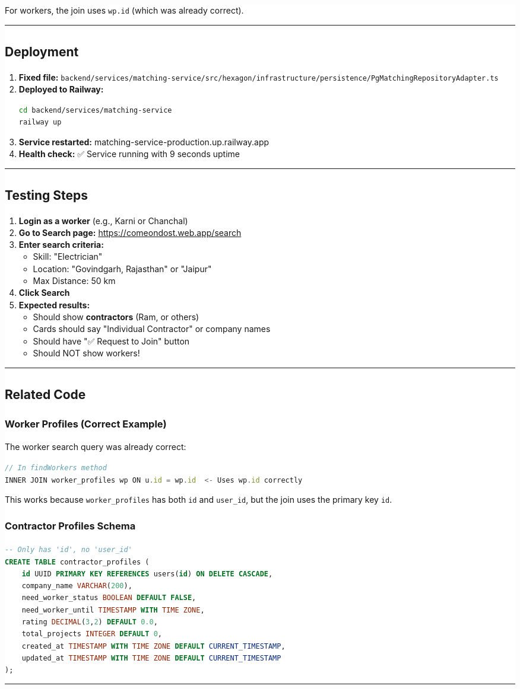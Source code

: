 For workers, the join uses `wp.id` (which was already correct).

---

## Deployment

1. **Fixed file:** `backend/services/matching-service/src/hexagon/infrastructure/persistence/PgMatchingRepositoryAdapter.ts`
2. **Deployed to Railway:**
   ```bash
   cd backend/services/matching-service
   railway up
   ```
3. **Service restarted:** matching-service-production.up.railway.app
4. **Health check:** ✅ Service running with 9 seconds uptime

---

## Testing Steps

1. **Login as a worker** (e.g., Karni or Chanchal)
2. **Go to Search page:** https://comeondost.web.app/search
3. **Enter search criteria:**
   - Skill: "Electrician"
   - Location: "Govindgarh, Rajasthan" or "Jaipur"
   - Max Distance: 50 km
4. **Click Search**
5. **Expected results:**
   - Should show **contractors** (Ram, or others)
   - Cards should say "Individual Contractor" or company names
   - Should have "✅ Request to Join" button
   - Should NOT show workers!

---

## Related Code

### Worker Profiles (Correct Example)

The worker search query was already correct:
```typescript
// In findWorkers method
INNER JOIN worker_profiles wp ON u.id = wp.id  <- Uses wp.id correctly
```

This works because `worker_profiles` has both `id` and `user_id`, but the join uses the primary key `id`.

### Contractor Profiles Schema

```sql
-- Only has 'id', no 'user_id'
CREATE TABLE contractor_profiles (
    id UUID PRIMARY KEY REFERENCES users(id) ON DELETE CASCADE,
    company_name VARCHAR(200),
    need_worker_status BOOLEAN DEFAULT FALSE,
    need_worker_until TIMESTAMP WITH TIME ZONE,
    rating DECIMAL(3,2) DEFAULT 0.0,
    total_projects INTEGER DEFAULT 0,
    created_at TIMESTAMP WITH TIME ZONE DEFAULT CURRENT_TIMESTAMP,
    updated_at TIMESTAMP WITH TIME ZONE DEFAULT CURRENT_TIMESTAMP
);
```

---